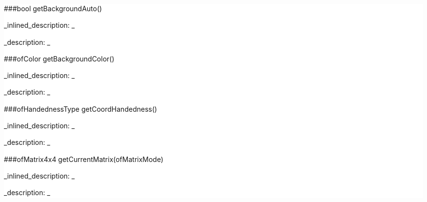 
###bool getBackgroundAuto()



_inlined_description: _







_description: _









###ofColor getBackgroundColor()



_inlined_description: _







_description: _









###ofHandednessType getCoordHandedness()



_inlined_description: _







_description: _









###ofMatrix4x4 getCurrentMatrix(ofMatrixMode)



_inlined_description: _







_description: _


